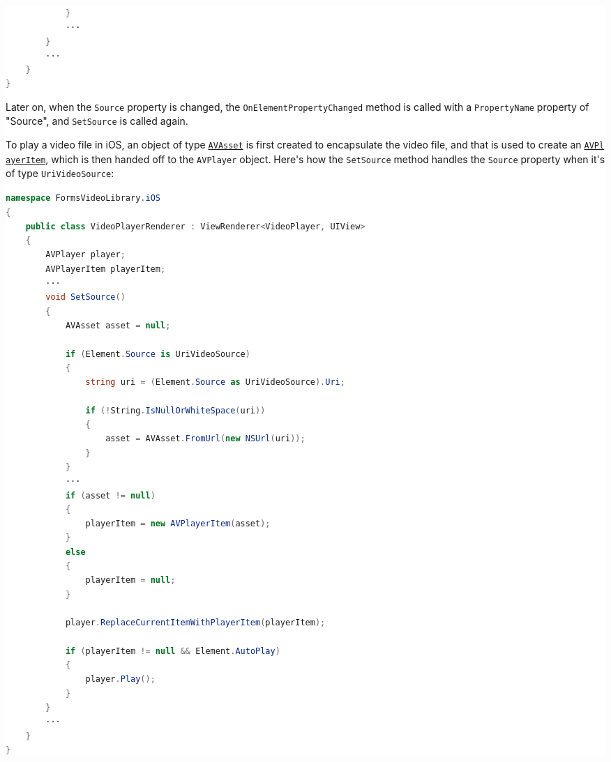 ```csharp
            }
            ···
        }
        ···
    }
}
```

Later on, when the `Source` property is changed, the `OnElementPropertyChanged` method is called with a `PropertyName` property of "Source", and `SetSource` is called again.

To play a video file in iOS, an object of type [`AVAsset`](xref:AVFoundation.AVAsset) is first created to encapsulate the video file, and that is used to create an [`AVPlayerItem`](xref:AVFoundation.AVPlayerItem), which is then handed off to the `AVPlayer` object. Here's how the `SetSource` method handles the `Source` property when it's of type `UriVideoSource`:

```csharp
namespace FormsVideoLibrary.iOS
{
    public class VideoPlayerRenderer : ViewRenderer<VideoPlayer, UIView>
    {
        AVPlayer player;
        AVPlayerItem playerItem;
        ···
        void SetSource()
        {
            AVAsset asset = null;

            if (Element.Source is UriVideoSource)
            {
                string uri = (Element.Source as UriVideoSource).Uri;

                if (!String.IsNullOrWhiteSpace(uri))
                {
                    asset = AVAsset.FromUrl(new NSUrl(uri));
                }
            }
            ···
            if (asset != null)
            {
                playerItem = new AVPlayerItem(asset);
            }
            else
            {
                playerItem = null;
            }

            player.ReplaceCurrentItemWithPlayerItem(playerItem);

            if (playerItem != null && Element.AutoPlay)
            {
                player.Play();
            }
        }
        ···
    }
}
```
